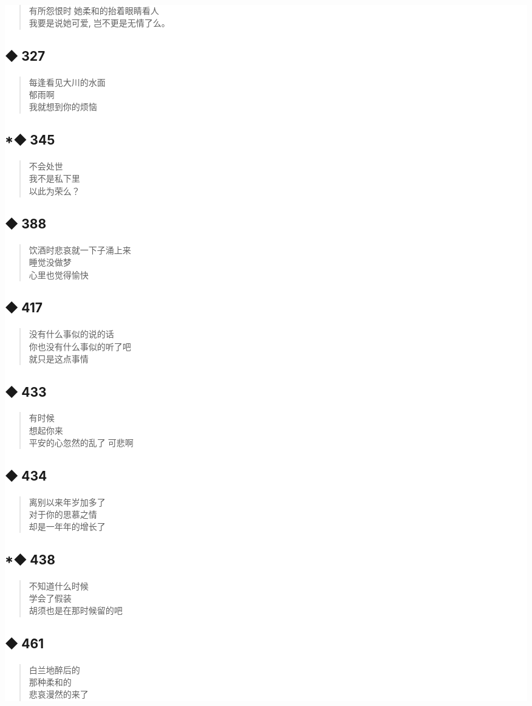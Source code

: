 > 有所怨恨时
> 她柔和的抬着眼睛看人  
> 我要是说她可爱, 岂不更是无情了么。

## ◆ 327

> 每逢看见大川的水面  
> 郁雨啊  
> 我就想到你的烦恼

## \*◆ 345

> 不会处世  
> 我不是私下里  
> 以此为荣么？

## ◆ 388

> 饮酒时悲哀就一下子涌上来  
> 睡觉没做梦  
> 心里也觉得愉快

## ◆ 417

> 没有什么事似的说的话  
> 你也没有什么事似的听了吧  
> 就只是这点事情

## ◆ 433

> 有时候  
> 想起你来  
> 平安的心忽然的乱了 可悲啊

## ◆ 434

> 离别以来年岁加多了  
> 对于你的思慕之情  
> 却是一年年的增长了

## \*◆ 438

> 不知道什么时候  
> 学会了假装  
> 胡须也是在那时候留的吧

## ◆ 461

> 白兰地醉后的  
> 那种柔和的  
> 悲哀漫然的来了
